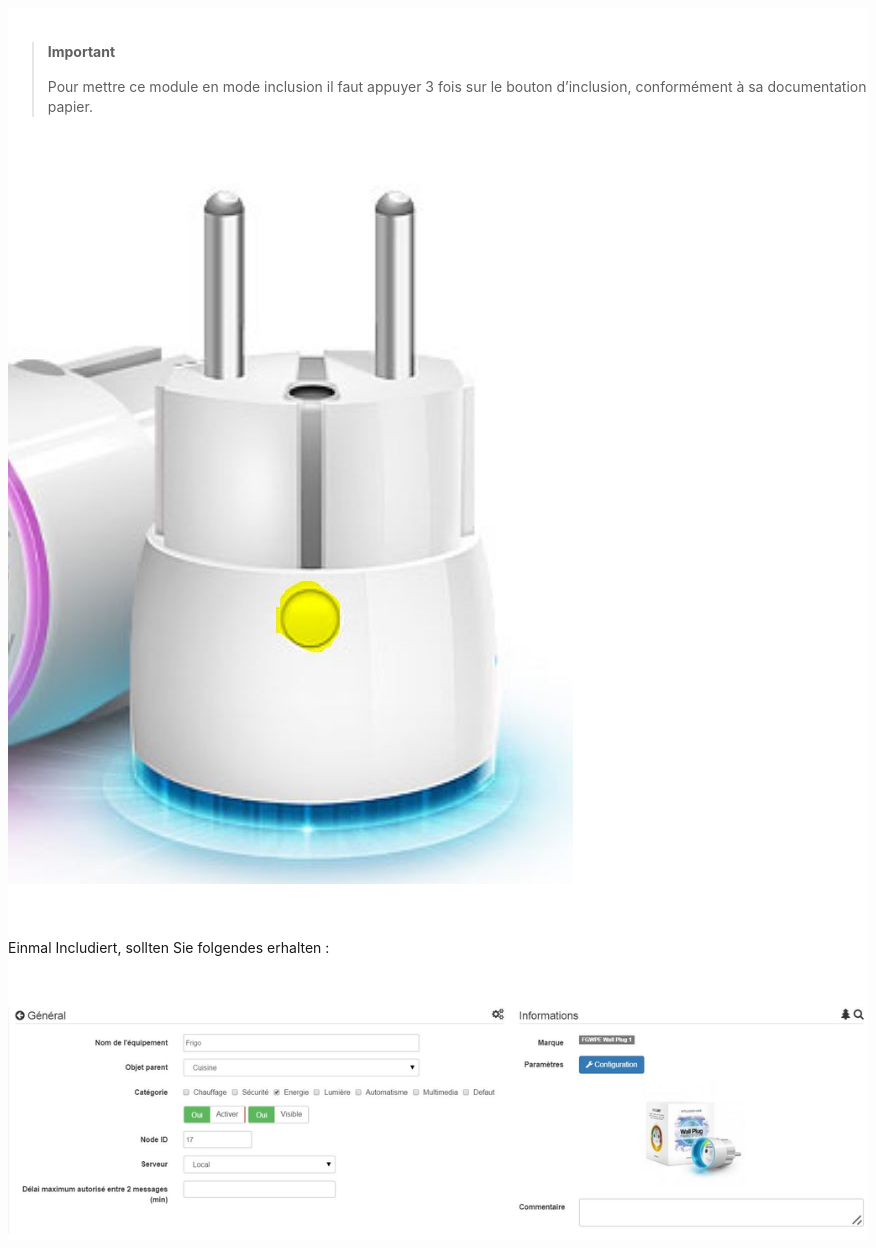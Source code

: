  

> **Important**
>
> Pour mettre ce module en mode inclusion il faut appuyer 3 fois sur le bouton d’inclusion, conformément à sa documentation papier.

 

![](../images/fibaro.fgwpe101/inclusion.jpg)

 

Einmal Includiert, sollten Sie folgendes erhalten :

 

![Plugin Zwave](../images/fibaro.fgwpe101/information.jpg)
